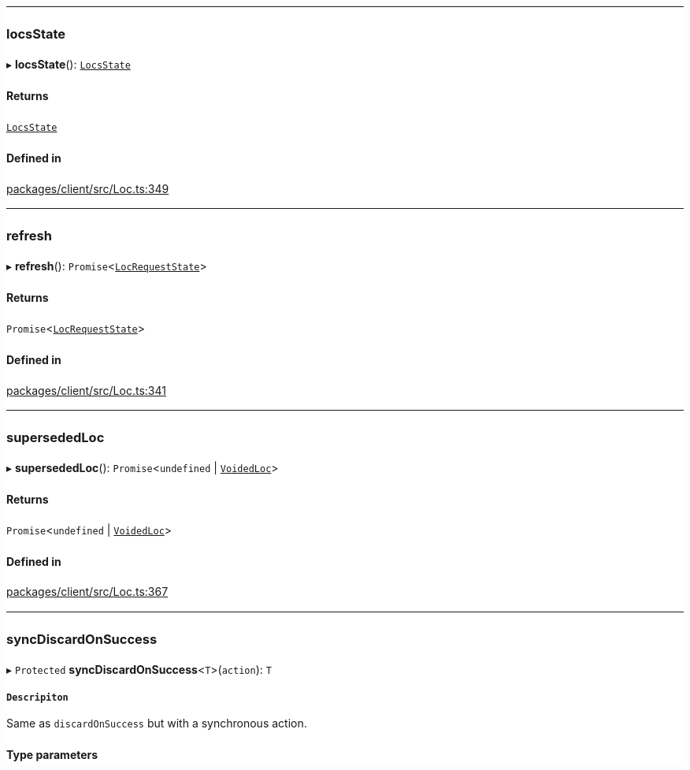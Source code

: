 ___

### locsState

▸ **locsState**(): [`LocsState`](Client.LocsState.md)

#### Returns

[`LocsState`](Client.LocsState.md)

#### Defined in

[packages/client/src/Loc.ts:349](https://github.com/logion-network/logion-api/blob/main/packages/client/src/Loc.ts#L349)

___

### refresh

▸ **refresh**(): `Promise`<[`LocRequestState`](Client.LocRequestState.md)\>

#### Returns

`Promise`<[`LocRequestState`](Client.LocRequestState.md)\>

#### Defined in

[packages/client/src/Loc.ts:341](https://github.com/logion-network/logion-api/blob/main/packages/client/src/Loc.ts#L341)

___

### supersededLoc

▸ **supersededLoc**(): `Promise`<`undefined` \| [`VoidedLoc`](Client.VoidedLoc.md)\>

#### Returns

`Promise`<`undefined` \| [`VoidedLoc`](Client.VoidedLoc.md)\>

#### Defined in

[packages/client/src/Loc.ts:367](https://github.com/logion-network/logion-api/blob/main/packages/client/src/Loc.ts#L367)

___

### syncDiscardOnSuccess

▸ `Protected` **syncDiscardOnSuccess**<`T`\>(`action`): `T`

**`Descripiton`**

Same as `discardOnSuccess` but with a synchronous action.

#### Type parameters
